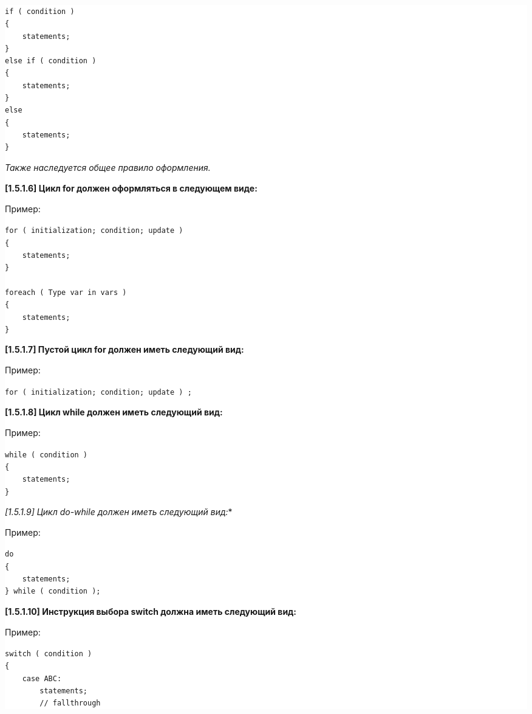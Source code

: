     if ( condition )  
    {  
        statements;  
    }  
    else if ( condition )  
    {  
        statements;  
    }  
    else  
    {  
        statements;  
    }  

*Также наследуется общее правило оформления.*

**[1.5.1.6] Цикл for должен оформляться в следующем виде:**

Пример:

    for ( initialization; condition; update )  
    {  
        statements;  
    }  

	foreach ( Type var in vars )
	{
		statements;
	}

**[1.5.1.7] Пустой цикл for должен иметь следующий вид:**

Пример:

    for ( initialization; condition; update ) ;  

**[1.5.1.8] Цикл while должен иметь следующий вид:**

Пример:

    while ( condition )  
    {  
        statements;  
    }  

**[1.5.1.9]* Цикл do-while должен иметь следующий вид:**

Пример:

    do  
    {  
        statements;  
    } while ( condition );  

**[1.5.1.10] Инструкция выбора switch должна иметь следующий вид:**

Пример:

    switch ( condition )  
    {  
   		case ABC:  
        	statements;  
        	// fallthrough  
    
